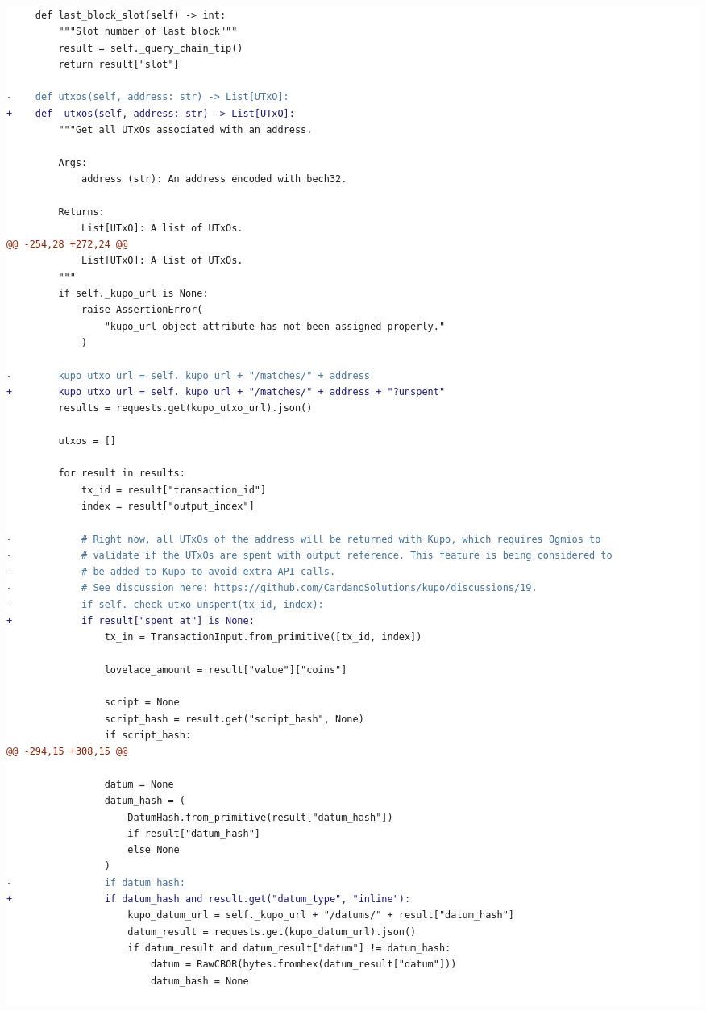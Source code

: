 ```diff
     def last_block_slot(self) -> int:
         """Slot number of last block"""
         result = self._query_chain_tip()
         return result["slot"]
 
-    def utxos(self, address: str) -> List[UTxO]:
+    def _utxos(self, address: str) -> List[UTxO]:
         """Get all UTxOs associated with an address.
 
         Args:
             address (str): An address encoded with bech32.
 
         Returns:
             List[UTxO]: A list of UTxOs.
@@ -254,28 +272,24 @@
             List[UTxO]: A list of UTxOs.
         """
         if self._kupo_url is None:
             raise AssertionError(
                 "kupo_url object attribute has not been assigned properly."
             )
 
-        kupo_utxo_url = self._kupo_url + "/matches/" + address
+        kupo_utxo_url = self._kupo_url + "/matches/" + address + "?unspent"
         results = requests.get(kupo_utxo_url).json()
 
         utxos = []
 
         for result in results:
             tx_id = result["transaction_id"]
             index = result["output_index"]
 
-            # Right now, all UTxOs of the address will be returned with Kupo, which requires Ogmios to
-            # validate if the UTxOs are spent with output reference. This feature is being considered to
-            # be added to Kupo to avoid extra API calls.
-            # See discussion here: https://github.com/CardanoSolutions/kupo/discussions/19.
-            if self._check_utxo_unspent(tx_id, index):
+            if result["spent_at"] is None:
                 tx_in = TransactionInput.from_primitive([tx_id, index])
 
                 lovelace_amount = result["value"]["coins"]
 
                 script = None
                 script_hash = result.get("script_hash", None)
                 if script_hash:
@@ -294,15 +308,15 @@
 
                 datum = None
                 datum_hash = (
                     DatumHash.from_primitive(result["datum_hash"])
                     if result["datum_hash"]
                     else None
                 )
-                if datum_hash:
+                if datum_hash and result.get("datum_type", "inline"):
                     kupo_datum_url = self._kupo_url + "/datums/" + result["datum_hash"]
                     datum_result = requests.get(kupo_datum_url).json()
                     if datum_result and datum_result["datum"] != datum_hash:
                         datum = RawCBOR(bytes.fromhex(datum_result["datum"]))
                         datum_hash = None
 
```